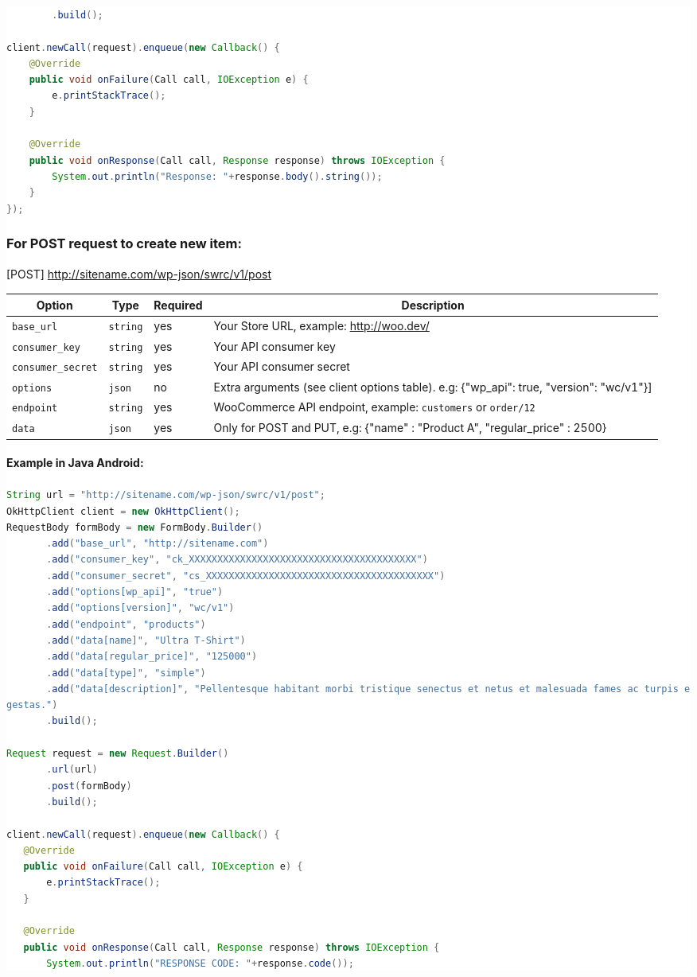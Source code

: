 ```java
        .build();

client.newCall(request).enqueue(new Callback() {
    @Override
    public void onFailure(Call call, IOException e) {
        e.printStackTrace();
    }

    @Override
    public void onResponse(Call call, Response response) throws IOException {
        System.out.println("Response: "+response.body().string());
    }
});
```

### For POST request to create new item:
[POST] http://sitename.com/wp-json/swrc/v1/post

|       Option      |   Type   | Required |                Description                 					 |
| ----------------- | -------- | -------- | -------------------------------------------------------------|
| `base_url`        | `string` | yes      | Your Store URL, example: http://woo.dev/   			 		 |
| `consumer_key`    | `string` | yes      | Your API consumer key                      					 |
| `consumer_secret` | `string` | yes      | Your API consumer secret                   					 |
| `options`         | `json`  | no       | Extra arguments (see client options table). e.g: {"wp_api":  true, "version": "wc/v1"}]					 |
| `endpoint`        | `string` | yes      | WooCommerce API endpoint, example: `customers` or `order/12` |
| `data`            | `json`  | yes      | Only for POST and PUT, e.g: {"name" : "Product A", "regular_price" : 2500}  |
 
 #### Example in Java Android:

 ```java
String url = "http://sitename.com/wp-json/swrc/v1/post";
OkHttpClient client = new OkHttpClient();
RequestBody formBody = new FormBody.Builder()
        .add("base_url", "http://sitename.com")
        .add("consumer_key", "ck_XXXXXXXXXXXXXXXXXXXXXXXXXXXXXXXXXXXXXXXX")
        .add("consumer_secret", "cs_XXXXXXXXXXXXXXXXXXXXXXXXXXXXXXXXXXXXXXXX")
        .add("options[wp_api]", "true")
        .add("options[version]", "wc/v1")
        .add("endpoint", "products")
        .add("data[name]", "Ultra T-Shirt")
        .add("data[regular_price]", "125000")
        .add("data[type]", "simple")
        .add("data[description]", "Pellentesque habitant morbi tristique senectus et netus et malesuada fames ac turpis egestas.")
        .build();

Request request = new Request.Builder()
        .url(url)
        .post(formBody)
        .build();

client.newCall(request).enqueue(new Callback() {
    @Override
    public void onFailure(Call call, IOException e) {
        e.printStackTrace();
    }

    @Override
    public void onResponse(Call call, Response response) throws IOException {
        System.out.println("RESPONSE CODE: "+response.code());
 ```